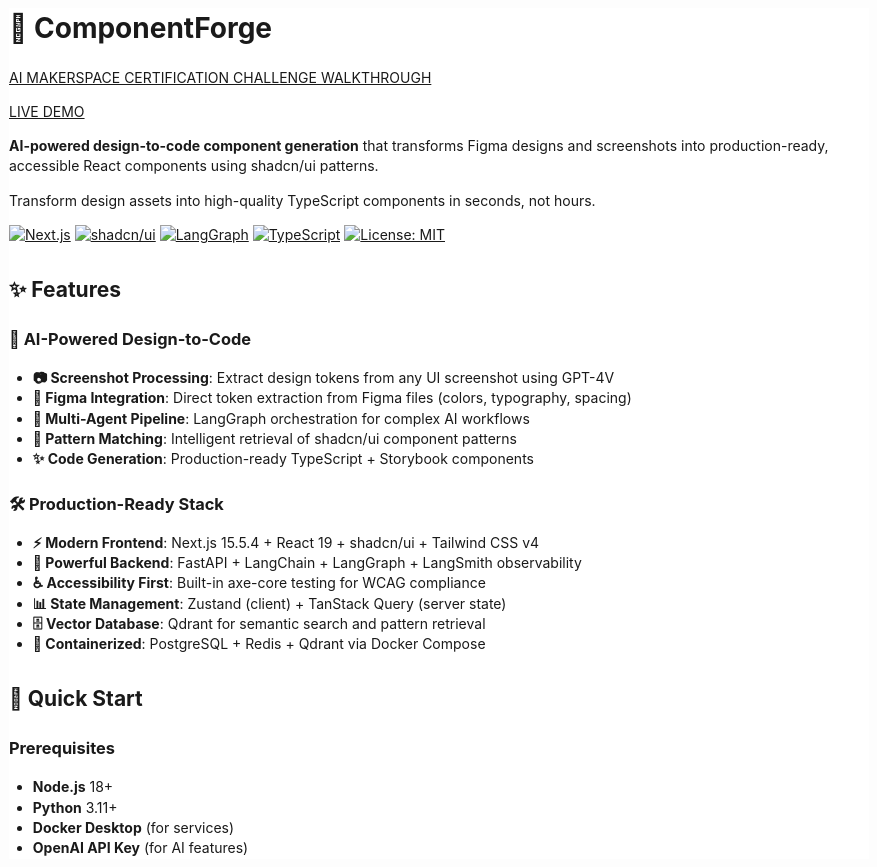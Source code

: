 # 🧩 ComponentForge

[AI MAKERSPACE CERTIFICATION CHALLENGE WALKTHROUGH](./docs/coursework/AI_ENGINEERING_TASKS.md)

[LIVE DEMO](https://www.loom.com/share/4ea3f116df1945d1b54f3cb96eb85d87?sid=fc647a7d-592a-45bb-b8fc-9652449554f7)

**AI-powered design-to-code component generation** that transforms Figma designs and screenshots into production-ready, accessible React components using shadcn/ui patterns.

Transform design assets into high-quality TypeScript components in seconds, not hours.

[![Next.js](https://img.shields.io/badge/Next.js-15.5.4-black?style=flat-square&logo=next.js)](https://nextjs.org/)
[![shadcn/ui](https://img.shields.io/badge/shadcn%2Fui-Latest-black?style=flat-square)](https://ui.shadcn.com/)
[![LangGraph](https://img.shields.io/badge/LangGraph-0.6.8-blue?style=flat-square&logo=langchain)](https://github.com/langchain-ai/langgraph)
[![TypeScript](https://img.shields.io/badge/TypeScript-5.9.3-blue?style=flat-square&logo=typescript)](https://www.typescriptlang.org/)
[![License: MIT](https://img.shields.io/badge/License-MIT-yellow.svg?style=flat-square)](https://opensource.org/licenses/MIT)

## ✨ Features

### 🎨 **AI-Powered Design-to-Code**

- **📷 Screenshot Processing**: Extract design tokens from any UI screenshot using GPT-4V
- **🎯 Figma Integration**: Direct token extraction from Figma files (colors, typography, spacing)
- **🤖 Multi-Agent Pipeline**: LangGraph orchestration for complex AI workflows
- **📐 Pattern Matching**: Intelligent retrieval of shadcn/ui component patterns
- **✨ Code Generation**: Production-ready TypeScript + Storybook components

### 🛠️ **Production-Ready Stack**

- **⚡ Modern Frontend**: Next.js 15.5.4 + React 19 + shadcn/ui + Tailwind CSS v4
- **🚀 Powerful Backend**: FastAPI + LangChain + LangGraph + LangSmith observability
- **♿ Accessibility First**: Built-in axe-core testing for WCAG compliance
- **📊 State Management**: Zustand (client) + TanStack Query (server state)
- **🗄️ Vector Database**: Qdrant for semantic search and pattern retrieval
- **🐳 Containerized**: PostgreSQL + Redis + Qdrant via Docker Compose

## 🚀 Quick Start

### Prerequisites

- **Node.js** 18+
- **Python** 3.11+
- **Docker Desktop** (for services)
- **OpenAI API Key** (for AI features)

